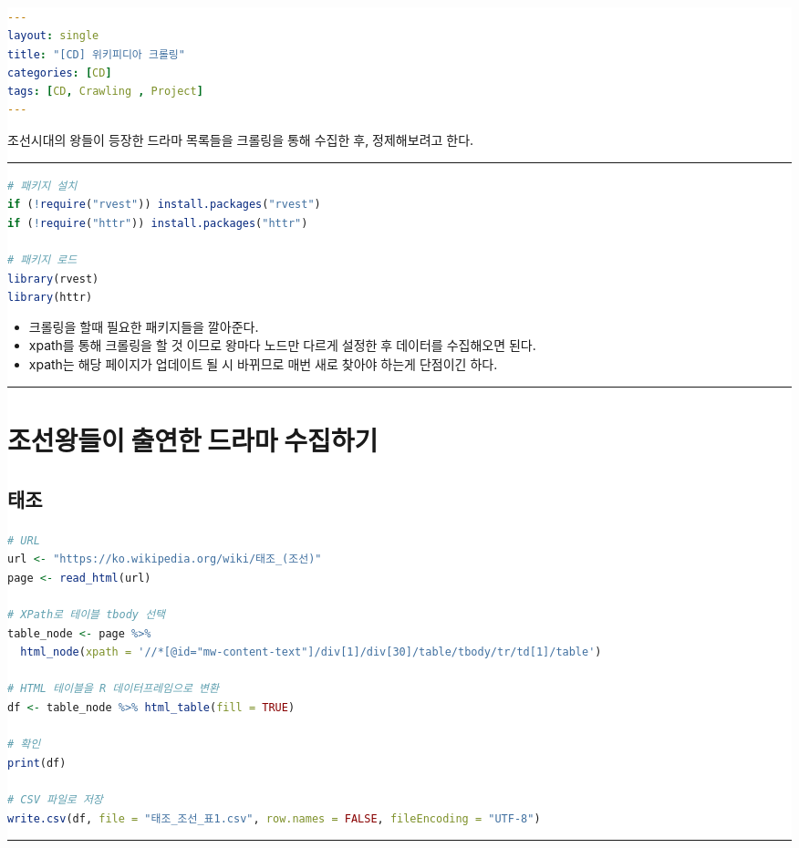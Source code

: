 ```yaml
---
layout: single
title: "[CD] 위키피디아 크롤링"
categories: [CD]
tags: [CD, Crawling , Project]
---
```


조선시대의 왕들이 등장한 드라마 목록들을 크롤링을 통해 수집한 후, 정제해보려고 한다.

---

```R
# 패키지 설치
if (!require("rvest")) install.packages("rvest")
if (!require("httr")) install.packages("httr")

# 패키지 로드
library(rvest)
library(httr)

```

- 크롤링을 할때 필요한 패키지들을 깔아준다.
- xpath를 통해 크롤링을 할 것 이므로 왕마다 노드만 다르게 설정한 후 데이터를 수집해오면 된다.
- xpath는 해당 페이지가 업데이트 될 시 바뀌므로 매번 새로 찾아야 하는게 단점이긴 하다.

---

# 조선왕들이 출연한 드라마 수집하기

## 태조
```R
# URL
url <- "https://ko.wikipedia.org/wiki/태조_(조선)"
page <- read_html(url)

# XPath로 테이블 tbody 선택
table_node <- page %>%
  html_node(xpath = '//*[@id="mw-content-text"]/div[1]/div[30]/table/tbody/tr/td[1]/table')

# HTML 테이블을 R 데이터프레임으로 변환
df <- table_node %>% html_table(fill = TRUE)

# 확인
print(df)

# CSV 파일로 저장
write.csv(df, file = "태조_조선_표1.csv", row.names = FALSE, fileEncoding = "UTF-8")
```

---